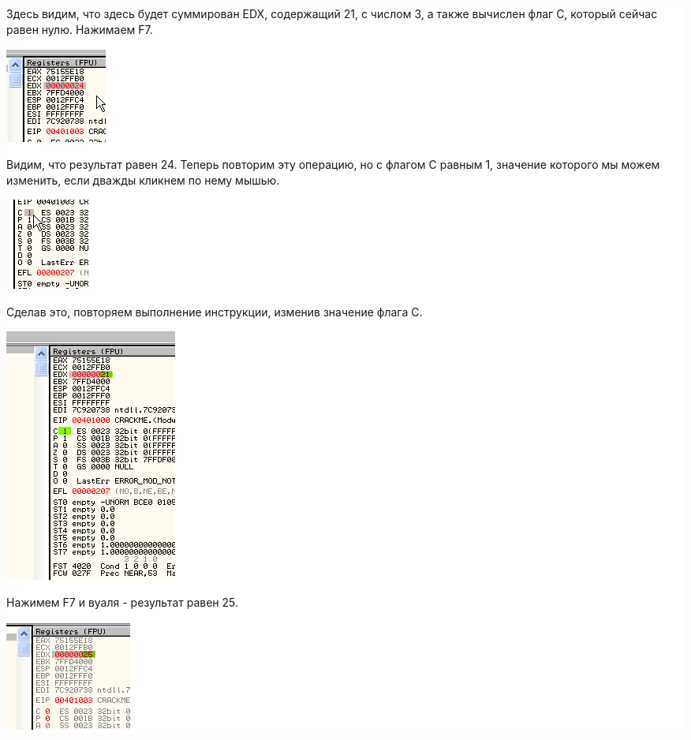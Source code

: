 Здесь видим, что здесь будет суммирован EDX, содержащий 21, с числом 3, а также вычислен флаг C, который сейчас равен нулю. Нажимаем F7.

![](.gitbook/img/5/23.png)

Видим, что результат равен 24. Теперь повторим эту операцию, но с флагом C равным 1, значение которого мы можем изменить, если дважды кликнем по нему мышью.

![](.gitbook/img/5/24.png)

Сделав это, повторяем выполнение инструкции, изменив значение флага C.

![](.gitbook/img/5/25.png)

Нажимем F7 и вуаля - результат равен 25.

![](.gitbook/img/5/26.png)
